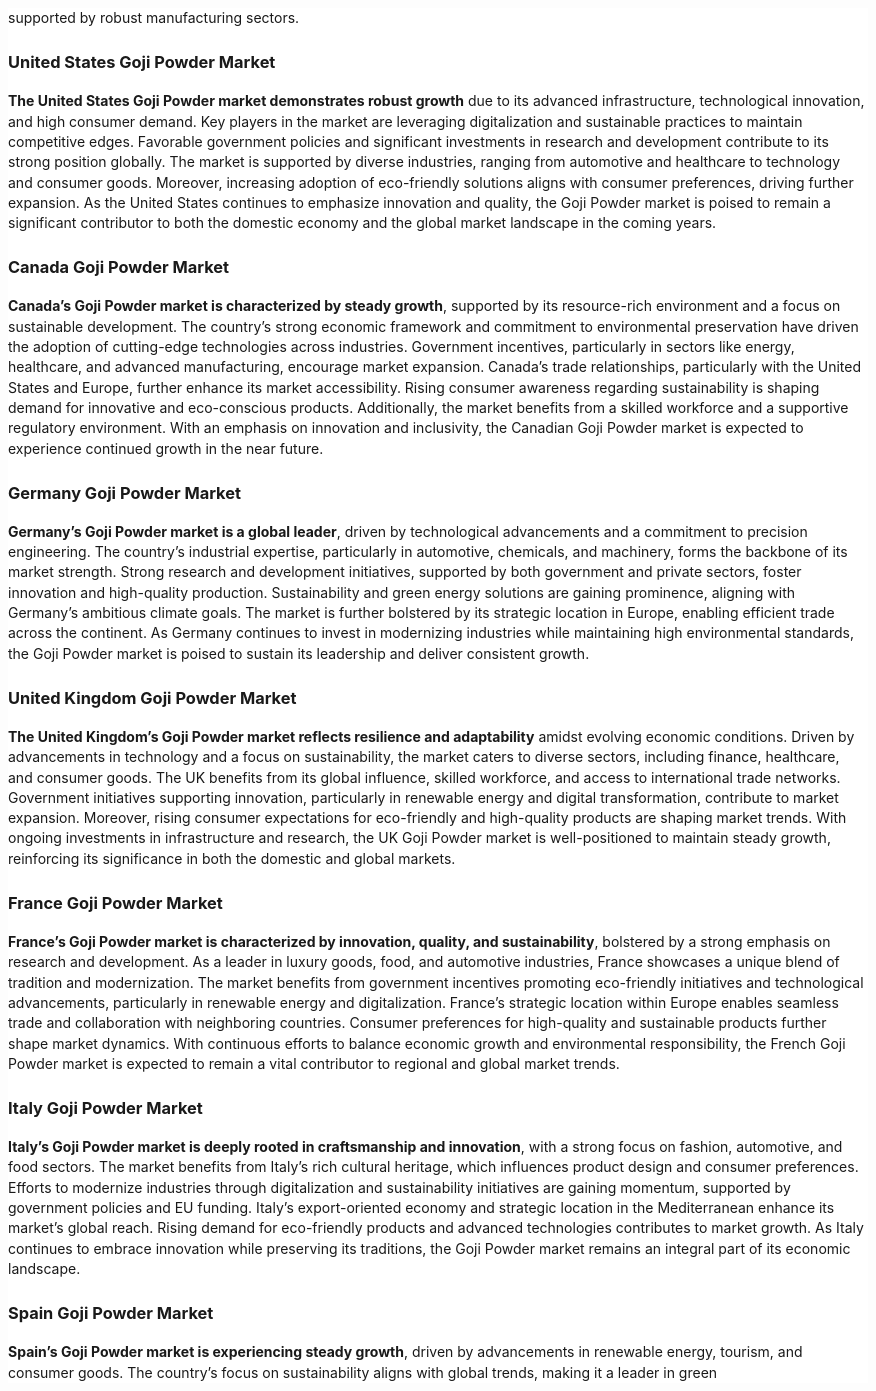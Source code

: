 supported by robust manufacturing sectors.</span></em></p></blockquote><h3><strong>United States Goji Powder Market</strong></h3><p><strong>The United States Goji Powder market demonstrates robust growth</strong> due to its advanced infrastructure, technological innovation, and high consumer demand. Key players in the market are leveraging digitalization and sustainable practices to maintain competitive edges. Favorable government policies and significant investments in research and development contribute to its strong position globally. The market is supported by diverse industries, ranging from automotive and healthcare to technology and consumer goods. Moreover, increasing adoption of eco-friendly solutions aligns with consumer preferences, driving further expansion. As the United States continues to emphasize innovation and quality, the Goji Powder market is poised to remain a significant contributor to both the domestic economy and the global market landscape in the coming years.</p><h3><strong>Canada Goji Powder Market</strong></h3><p><strong>Canada&rsquo;s Goji Powder market is characterized by steady growth</strong>, supported by its resource-rich environment and a focus on sustainable development. The country&rsquo;s strong economic framework and commitment to environmental preservation have driven the adoption of cutting-edge technologies across industries. Government incentives, particularly in sectors like energy, healthcare, and advanced manufacturing, encourage market expansion. Canada&rsquo;s trade relationships, particularly with the United States and Europe, further enhance its market accessibility. Rising consumer awareness regarding sustainability is shaping demand for innovative and eco-conscious products. Additionally, the market benefits from a skilled workforce and a supportive regulatory environment. With an emphasis on innovation and inclusivity, the Canadian Goji Powder market is expected to experience continued growth in the near future.</p><h3><strong>Germany Goji Powder Market</strong></h3><p><strong>Germany&rsquo;s Goji Powder market is a global leader</strong>, driven by technological advancements and a commitment to precision engineering. The country&rsquo;s industrial expertise, particularly in automotive, chemicals, and machinery, forms the backbone of its market strength. Strong research and development initiatives, supported by both government and private sectors, foster innovation and high-quality production. Sustainability and green energy solutions are gaining prominence, aligning with Germany&rsquo;s ambitious climate goals. The market is further bolstered by its strategic location in Europe, enabling efficient trade across the continent. As Germany continues to invest in modernizing industries while maintaining high environmental standards, the Goji Powder market is poised to sustain its leadership and deliver consistent growth.</p><h3><strong>United Kingdom Goji Powder Market</strong></h3><p><strong>The United Kingdom&rsquo;s Goji Powder market reflects resilience and adaptability</strong> amidst evolving economic conditions. Driven by advancements in technology and a focus on sustainability, the market caters to diverse sectors, including finance, healthcare, and consumer goods. The UK benefits from its global influence, skilled workforce, and access to international trade networks. Government initiatives supporting innovation, particularly in renewable energy and digital transformation, contribute to market expansion. Moreover, rising consumer expectations for eco-friendly and high-quality products are shaping market trends. With ongoing investments in infrastructure and research, the UK Goji Powder market is well-positioned to maintain steady growth, reinforcing its significance in both the domestic and global markets.</p><h3><strong>France Goji Powder Market</strong></h3><p><strong>France&rsquo;s Goji Powder market is characterized by innovation, quality, and sustainability</strong>, bolstered by a strong emphasis on research and development. As a leader in luxury goods, food, and automotive industries, France showcases a unique blend of tradition and modernization. The market benefits from government incentives promoting eco-friendly initiatives and technological advancements, particularly in renewable energy and digitalization. France&rsquo;s strategic location within Europe enables seamless trade and collaboration with neighboring countries. Consumer preferences for high-quality and sustainable products further shape market dynamics. With continuous efforts to balance economic growth and environmental responsibility, the French Goji Powder market is expected to remain a vital contributor to regional and global market trends.</p><h3><strong>Italy Goji Powder Market</strong></h3><p><strong>Italy&rsquo;s Goji Powder market is deeply rooted in craftsmanship and innovation</strong>, with a strong focus on fashion, automotive, and food sectors. The market benefits from Italy&rsquo;s rich cultural heritage, which influences product design and consumer preferences. Efforts to modernize industries through digitalization and sustainability initiatives are gaining momentum, supported by government policies and EU funding. Italy&rsquo;s export-oriented economy and strategic location in the Mediterranean enhance its market&rsquo;s global reach. Rising demand for eco-friendly products and advanced technologies contributes to market growth. As Italy continues to embrace innovation while preserving its traditions, the Goji Powder market remains an integral part of its economic landscape.</p><h3><strong>Spain Goji Powder Market</strong></h3><p><strong>Spain&rsquo;s Goji Powder market is experiencing steady growth</strong>, driven by advancements in renewable energy, tourism, and consumer goods. The country&rsquo;s focus on sustainability aligns with global trends, making it a leader in green